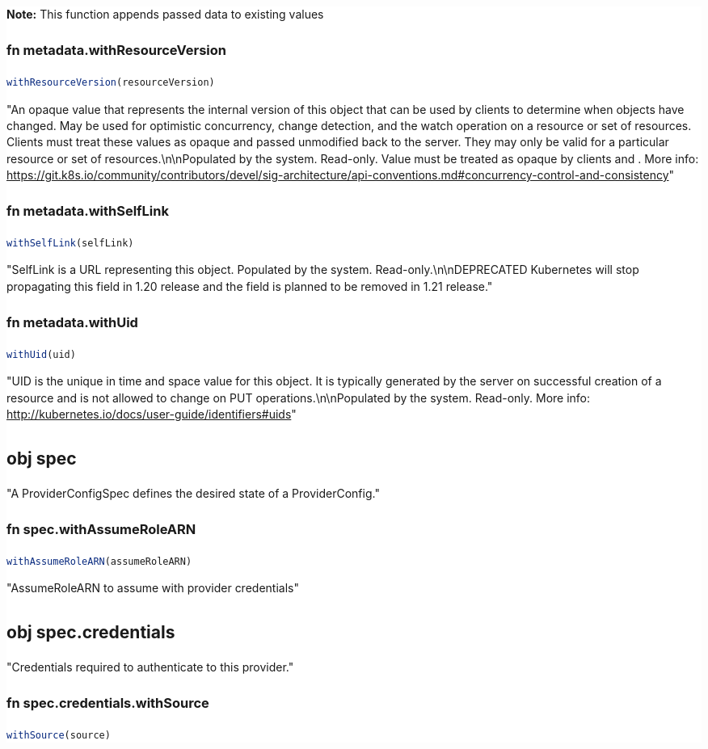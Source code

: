 **Note:** This function appends passed data to existing values

### fn metadata.withResourceVersion

```ts
withResourceVersion(resourceVersion)
```

"An opaque value that represents the internal version of this object that can be used by clients to determine when objects have changed. May be used for optimistic concurrency, change detection, and the watch operation on a resource or set of resources. Clients must treat these values as opaque and passed unmodified back to the server. They may only be valid for a particular resource or set of resources.\n\nPopulated by the system. Read-only. Value must be treated as opaque by clients and . More info: https://git.k8s.io/community/contributors/devel/sig-architecture/api-conventions.md#concurrency-control-and-consistency"

### fn metadata.withSelfLink

```ts
withSelfLink(selfLink)
```

"SelfLink is a URL representing this object. Populated by the system. Read-only.\n\nDEPRECATED Kubernetes will stop propagating this field in 1.20 release and the field is planned to be removed in 1.21 release."

### fn metadata.withUid

```ts
withUid(uid)
```

"UID is the unique in time and space value for this object. It is typically generated by the server on successful creation of a resource and is not allowed to change on PUT operations.\n\nPopulated by the system. Read-only. More info: http://kubernetes.io/docs/user-guide/identifiers#uids"

## obj spec

"A ProviderConfigSpec defines the desired state of a ProviderConfig."

### fn spec.withAssumeRoleARN

```ts
withAssumeRoleARN(assumeRoleARN)
```

"AssumeRoleARN to assume with provider credentials"

## obj spec.credentials

"Credentials required to authenticate to this provider."

### fn spec.credentials.withSource

```ts
withSource(source)
```
